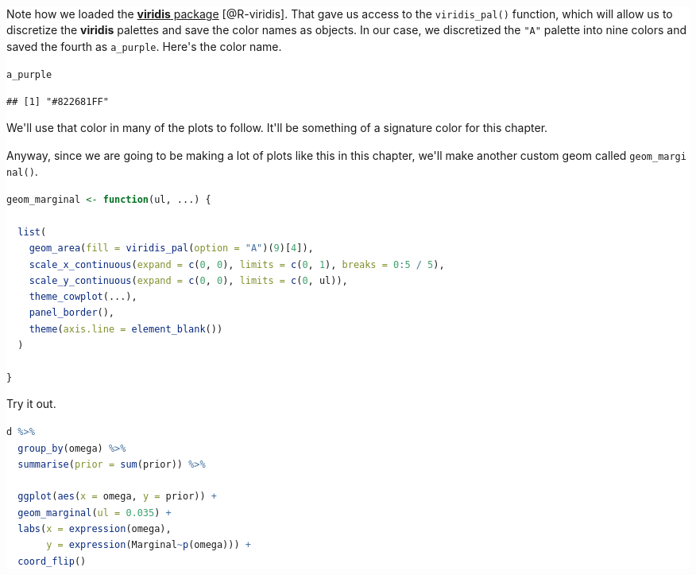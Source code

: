 Note how we loaded the [**viridis** package](https://github.com/sjmgarnier/viridis) [@R-viridis]. That gave us access to the `viridis_pal()` function, which will allow us to discretize the **viridis** palettes and save the color names as objects. In our case, we discretized the `"A"` palette into nine colors and saved the fourth as `a_purple`. Here's the color name.


```r
a_purple
```

```
## [1] "#822681FF"
```

We'll use that color in many of the plots to follow. It'll be something of a signature color for this chapter.

Anyway, since we are going to be making a lot of plots like this in this chapter, we'll make another custom geom called `geom_marginal()`.


```r
geom_marginal <- function(ul, ...) {
  
  list(
    geom_area(fill = viridis_pal(option = "A")(9)[4]),
    scale_x_continuous(expand = c(0, 0), limits = c(0, 1), breaks = 0:5 / 5),
    scale_y_continuous(expand = c(0, 0), limits = c(0, ul)),
    theme_cowplot(...),
    panel_border(),
    theme(axis.line = element_blank())
  )
  
}
```

Try it out.


```r
d %>%
  group_by(omega) %>% 
  summarise(prior = sum(prior)) %>% 
  
  ggplot(aes(x = omega, y = prior)) +
  geom_marginal(ul = 0.035) +
  labs(x = expression(omega),
       y = expression(Marginal~p(omega))) +
  coord_flip()
```
